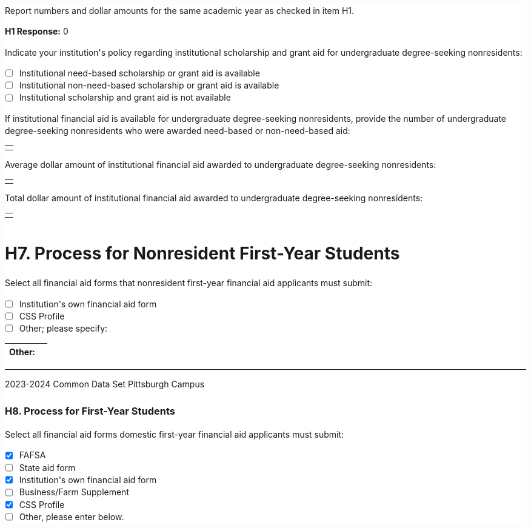 Report numbers and dollar amounts for the same academic year as checked in item H1.

**H1 Response:** 0

Indicate your institution's policy regarding institutional scholarship and grant aid for undergraduate degree-seeking nonresidents:

- [ ] Institutional need-based scholarship or grant aid is available
- [ ] Institutional non-need-based scholarship or grant aid is available
- [ ] Institutional scholarship and grant aid is not available

If institutional financial aid is available for undergraduate degree-seeking nonresidents, provide the number of undergraduate degree-seeking nonresidents who were awarded need-based or non-need-based aid:

|   |
|---|
|   |

Average dollar amount of institutional financial aid awarded to undergraduate degree-seeking nonresidents:

|   |
|---|
|   |

Total dollar amount of institutional financial aid awarded to undergraduate degree-seeking nonresidents:

|   |
|---|
|   |

# H7. Process for Nonresident First-Year Students

Select all financial aid forms that nonresident first-year financial aid applicants must submit:

- [ ] Institution's own financial aid form
- [ ] CSS Profile
- [ ] Other; please specify: 

| Other: |   |
|--------|---|
---

2023-2024 Common Data Set
Pittsburgh Campus

### H8. Process for First-Year Students
Select all financial aid forms domestic first-year financial aid applicants must submit:

- [x] FAFSA
- [ ] State aid form
- [x] Institution's own financial aid form
- [ ] Business/Farm Supplement
- [x] CSS Profile
- [ ] Other, please enter below.
